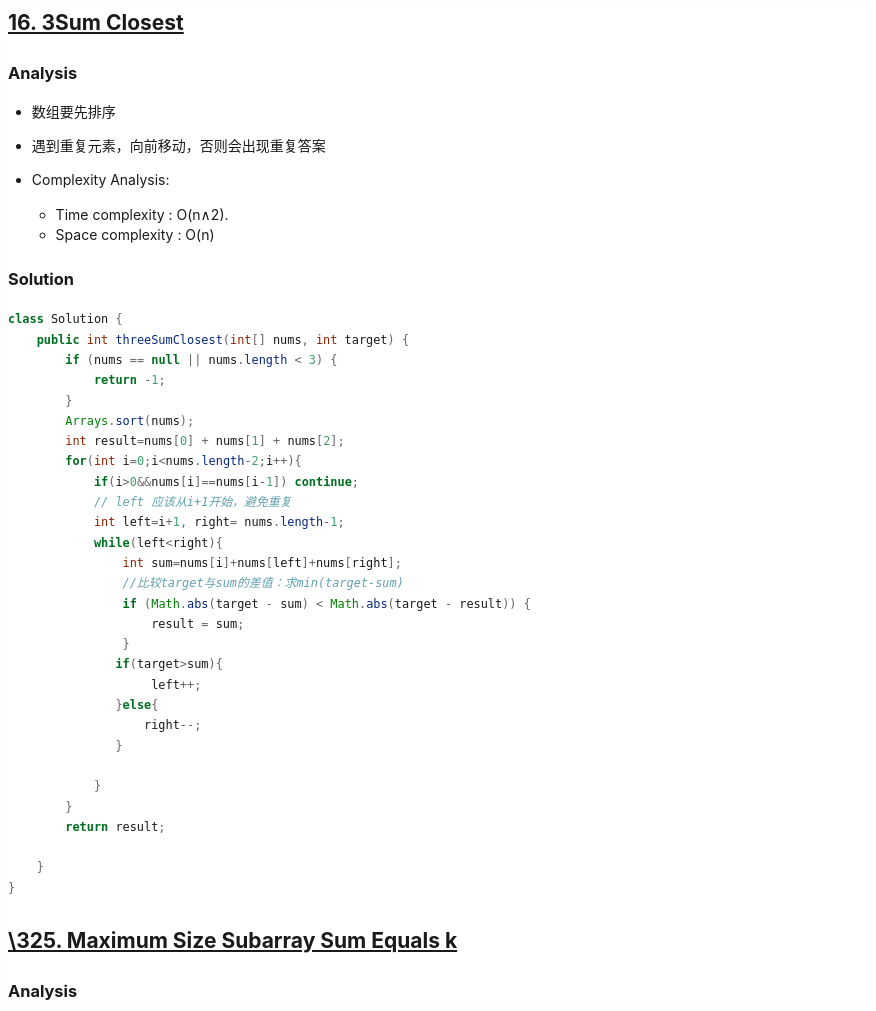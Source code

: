 ## [16. 3Sum Closest](https://leetcode.com/problems/3sum-closest/)

### Analysis

- 数组要先排序

- 遇到重复元素，向前移动，否则会出现重复答案

- Complexity Analysis:

  - Time complexity : O(n∧2). 
  - Space complexity : O(n)

### Solution

```java
class Solution {
    public int threeSumClosest(int[] nums, int target) {
        if (nums == null || nums.length < 3) {
            return -1;
        }
        Arrays.sort(nums);
        int result=nums[0] + nums[1] + nums[2];
        for(int i=0;i<nums.length-2;i++){
            if(i>0&&nums[i]==nums[i-1]) continue;
            // left 应该从i+1开始，避免重复
            int left=i+1, right= nums.length-1;
            while(left<right){
                int sum=nums[i]+nums[left]+nums[right];
                //比较target与sum的差值：求min(target-sum)
                if (Math.abs(target - sum) < Math.abs(target - result)) {
                    result = sum;
                }
               if(target>sum){
                    left++;
               }else{
                   right--;
               }
            
            }
        }
        return result;
        
    }
}
```

## [\325. Maximum Size Subarray Sum Equals k](https://leetcode.com/problems/maximum-size-subarray-sum-equals-k/)

### Analysis
